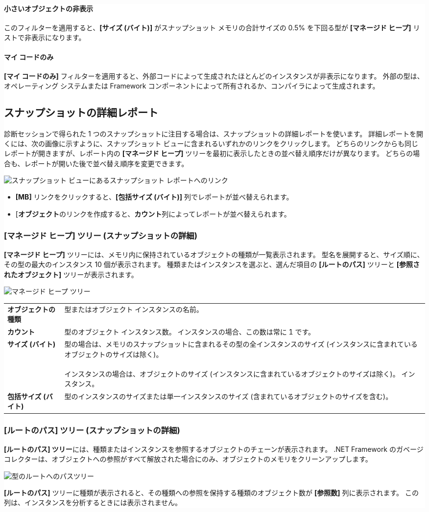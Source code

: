 #### <a name="collapse-small-objects"></a><a name="BKMK_Collapse_Small_Objects"></a> 小さいオブジェクトの非表示  
 このフィルターを適用すると、**[サイズ (バイト)]** がスナップショット メモリの合計サイズの 0.5% を下回る型が **[マネージド ヒープ]** リストで非表示になります。  
  
#### <a name="just-my-code"></a><a name="BKMK_Just_My_Code"></a> マイ コードのみ  
 **[マイ コードのみ]** フィルターを適用すると、外部コードによって生成されたほとんどのインスタンスが非表示になります。 外部の型は、オペレーティング システムまたは Framework コンポーネントによって所有されるか、コンパイラによって生成されます。  
  
## <a name="snapshot-details-reports"></a><a name="BKMK_Snapshot_details_reports"></a>スナップショットの詳細レポート  
 診断セッションで得られた 1 つのスナップショットに注目する場合は、スナップショットの詳細レポートを使います。 詳細レポートを開くには、次の画像に示すように、スナップショット ビューに含まれるいずれかのリンクをクリックします。 どちらのリンクからも同じレポートが開きますが、レポート内の **[マネージド ヒープ]** ツリーを最初に表示したときの並べ替え順序だけが異なります。 どちらの場合も、レポートが開いた後で並べ替え順序を変更できます。  
  
 ![スナップショット ビューにあるスナップショット レポートへのリンク](../profiling/media/memuse-snapshotview-snapshotdetailslinks.png "MEMUSE_SnapshotView_SnapshotDetailsLinks")  
  
- **[MB]** リンクをクリックすると、**[包括サイズ (バイト)]** 列でレポートが並べ替えられます。  
  
- [**オブジェクト**のリンクを作成すると、**カウント**列によってレポートが並べ替えられます。  
  
### <a name="managed-heap-tree-snapshot-details"></a><a name="BKMK_Managed_Heap_tree__Snapshot_details_"></a> [マネージド ヒープ] ツリー (スナップショットの詳細)  
 **[マネージド ヒープ]** ツリーには、メモリ内に保持されているオブジェクトの種類が一覧表示されます。 型名を展開すると、サイズ順に、その型の最大のインスタンス 10 個が表示されます。 種類またはインスタンスを選ぶと、選んだ項目の **[ルートのパス]** ツリーと **[参照されたオブジェクト]** ツリーが表示されます。  
  
 ![マネージド ヒープ ツリー](../profiling/media/memuse-snapshotdetails-managedheaptree.png "MEMUSE__SnapshotDetails_ManagedHeapTree")  
  
|||  
|-|-|  
|**オブジェクトの種類**|型またはオブジェクト インスタンスの名前。|  
|**カウント**|型のオブジェクト インスタンス数。 インスタンスの場合、この数は常に 1 です。|  
|**サイズ (バイト)**|型の場合は、メモリのスナップショットに含まれるその型の全インスタンスのサイズ (インスタンスに含まれているオブジェクトのサイズは除く)。<br /><br /> インスタンスの場合は、オブジェクトのサイズ (インスタンスに含まれているオブジェクトのサイズは除く)。 インスタンス。|  
|**包括サイズ (バイト)**|型のインスタンスのサイズまたは単一インスタンスのサイズ (含まれているオブジェクトのサイズを含む)。|  
  
### <a name="paths-to-root-tree-snapshot-details"></a><a name="BKMK_Paths_to_Root_tree__Snapshot_details_"></a> [ルートのパス] ツリー (スナップショットの詳細)  
 **[ルートのパス] ツリー**には、種類またはインスタンスを参照するオブジェクトのチェーンが表示されます。 .NET Framework のガベージ コレクターは、オブジェクトへの参照がすべて解放された場合にのみ、オブジェクトのメモリをクリーンアップします。  
  
 ![型のルートへのパスツリー](../profiling/media/memuse-snapshotdetails-type-pathstoroottree.png "MEMUSE_SnapshotDetails_Type_PathsToRootTree")  
  
 **[ルートのパス]** ツリーに種類が表示されると、その種類への参照を保持する種類のオブジェクト数が **[参照数]** 列に表示されます。 この列は、インスタンスを分析するときには表示されません。  
  